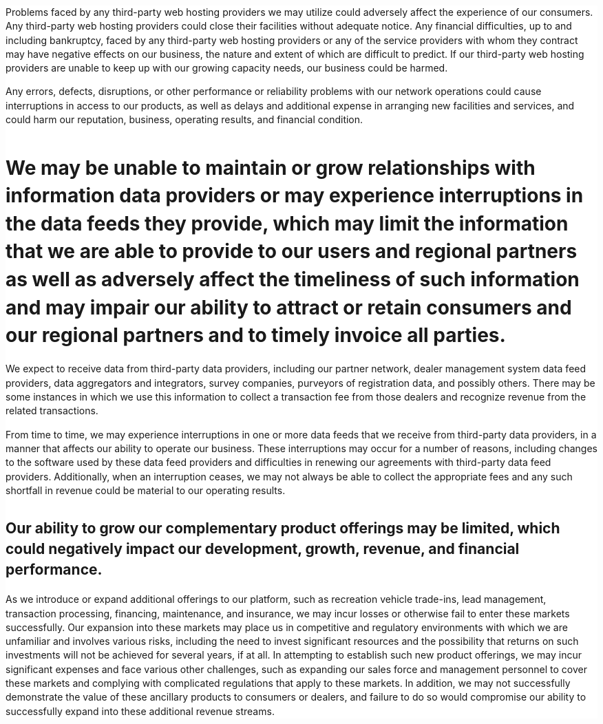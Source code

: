 Problems faced by any third-party web hosting providers we may utilize could adversely affect the experience of our consumers. Any third-party web hosting providers could close their facilities without adequate notice. Any financial difficulties, up to and including bankruptcy, faced by any third-party web hosting providers or any of the service providers with whom they contract may have negative effects on our business, the nature and extent of which are difficult to predict. If our third-party web hosting providers are unable to keep up with our growing capacity needs, our business could be harmed.

Any errors, defects, disruptions, or other performance or reliability problems with our network operations could cause interruptions in access to our products, as well as delays and additional expense in arranging new facilities and services, and could harm our reputation, business, operating results, and financial condition.

# **We may be unable to maintain or grow relationships with information data providers or may experience interruptions in the data feeds they provide, which may limit the information that we are able to provide to our users and regional partners as well as adversely affect the timeliness of such information and may impair our ability to attract or retain consumers and our regional partners and to timely invoice all parties.**

We expect to receive data from third-party data providers, including our partner network, dealer management system data feed providers, data aggregators and integrators, survey companies, purveyors of registration data, and possibly others. There may be some instances in which we use this information to collect a transaction fee from those dealers and recognize revenue from the related transactions.

From time to time, we may experience interruptions in one or more data feeds that we receive from third-party data providers, in a manner that affects our ability to operate our business. These interruptions may occur for a number of reasons, including changes to the software used by these data feed providers and difficulties in renewing our agreements with third-party data feed providers. Additionally, when an interruption ceases, we may not always be able to collect the appropriate fees and any such shortfall in revenue could be material to our operating results.

## **Our ability to grow our complementary product offerings may be limited, which could negatively impact our development, growth, revenue, and financial performance.**

As we introduce or expand additional offerings to our platform, such as recreation vehicle trade-ins, lead management, transaction processing, financing, maintenance, and insurance, we may incur losses or otherwise fail to enter these markets successfully. Our expansion into these markets may place us in competitive and regulatory environments with which we are unfamiliar and involves various risks, including the need to invest significant resources and the possibility that returns on such investments will not be achieved for several years, if at all. In attempting to establish such new product offerings, we may incur significant expenses and face various other challenges, such as expanding our sales force and management personnel to cover these markets and complying with complicated regulations that apply to these markets. In addition, we may not successfully demonstrate the value of these ancillary products to consumers or dealers, and failure to do so would compromise our ability to successfully expand into these additional revenue streams.
